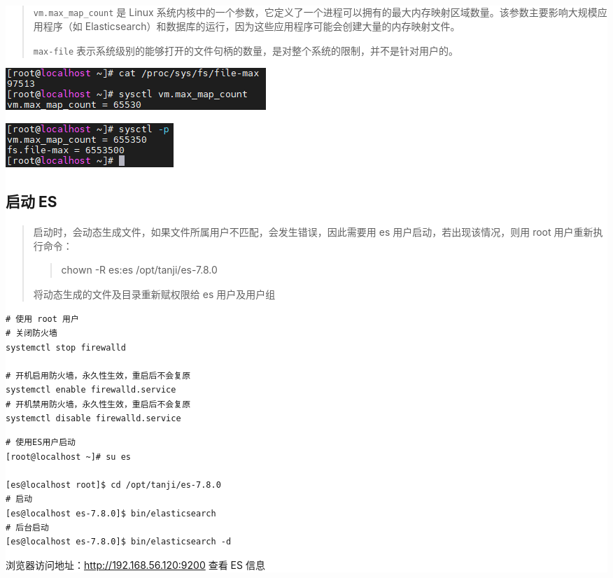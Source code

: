 ```shell
```

> `vm.max_map_count` 是 Linux 系统内核中的一个参数，它定义了一个进程可以拥有的最大内存映射区域数量。该参数主要影响大规模应用程序（如 Elasticsearch）和数据库的运行，因为这些应用程序可能会创建大量的内存映射文件。
>
> `max-file` 表示系统级别的能够打开的文件句柄的数量，是对整个系统的限制，并不是针对用户的。

![image-20241009110716302](Window%E3%80%81Linux%E5%8D%95%E6%9C%BA%E3%80%81%E9%9B%86%E7%BE%A4%E9%83%A8%E7%BD%B2%E8%AF%B4%E6%98%8E.assets/image-20241009110716302.png)

![image-20241009111115666](Window%E3%80%81Linux%E5%8D%95%E6%9C%BA%E3%80%81%E9%9B%86%E7%BE%A4%E9%83%A8%E7%BD%B2%E8%AF%B4%E6%98%8E.assets/image-20241009111115666.png)

## 启动 ES

>启动时，会动态生成文件，如果文件所属用户不匹配，会发生错误，因此需要用 es 用户启动，若出现该情况，则用 root 用户重新执行命令：
>
>> chown -R es:es /opt/tanji/es-7.8.0
>
>将动态生成的文件及目录重新赋权限给 es 用户及用户组

```shell
# 使用 root 用户
# 关闭防火墙 
systemctl stop firewalld
 
# 开机启用防火墙，永久性生效，重启后不会复原
systemctl enable firewalld.service
# 开机禁用防火墙，永久性生效，重启后不会复原
systemctl disable firewalld.service
```

```shell
# 使用ES用户启动
[root@localhost ~]# su es

[es@localhost root]$ cd /opt/tanji/es-7.8.0
# 启动 
[es@localhost es-7.8.0]$ bin/elasticsearch
# 后台启动 
[es@localhost es-7.8.0]$ bin/elasticsearch -d
```

浏览器访问地址：http://192.168.56.120:9200 查看 ES 信息
